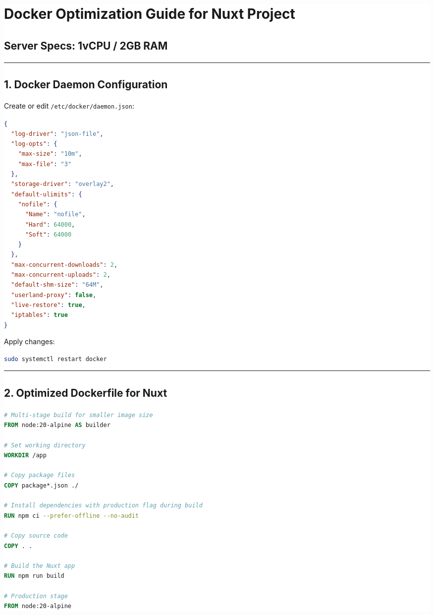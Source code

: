 # Docker Optimization Guide for Nuxt Project
## Server Specs: 1vCPU / 2GB RAM

---

## 1. Docker Daemon Configuration

Create or edit `/etc/docker/daemon.json`:

```json
{
  "log-driver": "json-file",
  "log-opts": {
    "max-size": "10m",
    "max-file": "3"
  },
  "storage-driver": "overlay2",
  "default-ulimits": {
    "nofile": {
      "Name": "nofile",
      "Hard": 64000,
      "Soft": 64000
    }
  },
  "max-concurrent-downloads": 2,
  "max-concurrent-uploads": 2,
  "default-shm-size": "64M",
  "userland-proxy": false,
  "live-restore": true,
  "iptables": true
}
```

Apply changes:
```bash
sudo systemctl restart docker
```

---

## 2. Optimized Dockerfile for Nuxt

```dockerfile
# Multi-stage build for smaller image size
FROM node:20-alpine AS builder

# Set working directory
WORKDIR /app

# Copy package files
COPY package*.json ./

# Install dependencies with production flag during build
RUN npm ci --prefer-offline --no-audit

# Copy source code
COPY . .

# Build the Nuxt app
RUN npm run build

# Production stage
FROM node:20-alpine
```